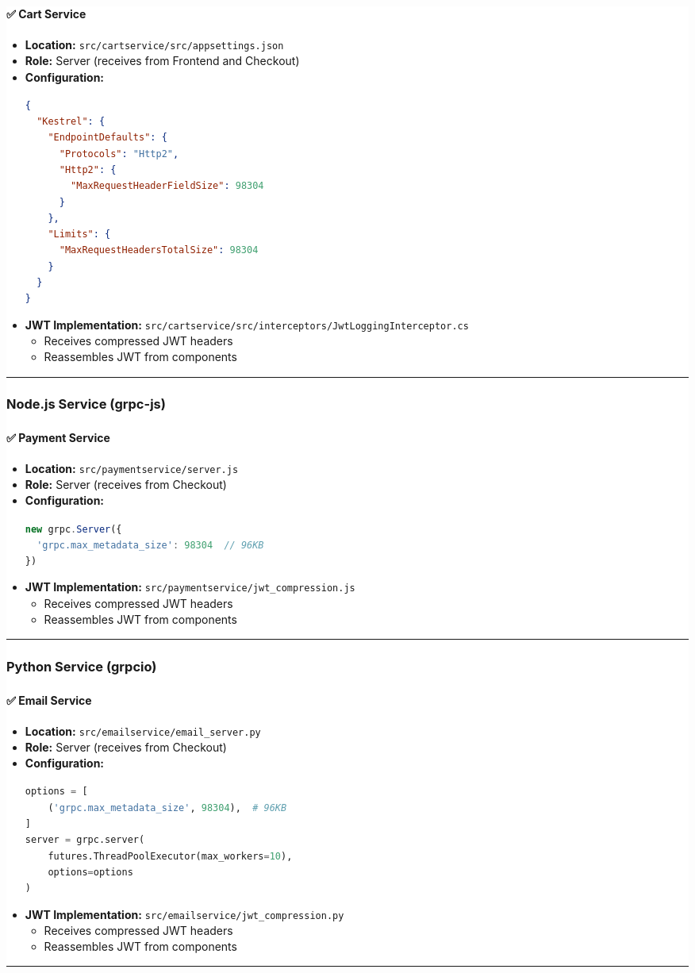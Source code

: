 #### ✅ Cart Service
- **Location:** `src/cartservice/src/appsettings.json`
- **Role:** Server (receives from Frontend and Checkout)
- **Configuration:**
  ```json
  {
    "Kestrel": {
      "EndpointDefaults": {
        "Protocols": "Http2",
        "Http2": {
          "MaxRequestHeaderFieldSize": 98304
        }
      },
      "Limits": {
        "MaxRequestHeadersTotalSize": 98304
      }
    }
  }
  ```
- **JWT Implementation:** `src/cartservice/src/interceptors/JwtLoggingInterceptor.cs`
  - Receives compressed JWT headers
  - Reassembles JWT from components

---

### Node.js Service (grpc-js)

#### ✅ Payment Service
- **Location:** `src/paymentservice/server.js`
- **Role:** Server (receives from Checkout)
- **Configuration:**
  ```javascript
  new grpc.Server({
    'grpc.max_metadata_size': 98304  // 96KB
  })
  ```
- **JWT Implementation:** `src/paymentservice/jwt_compression.js`
  - Receives compressed JWT headers
  - Reassembles JWT from components

---

### Python Service (grpcio)

#### ✅ Email Service
- **Location:** `src/emailservice/email_server.py`
- **Role:** Server (receives from Checkout)
- **Configuration:**
  ```python
  options = [
      ('grpc.max_metadata_size', 98304),  # 96KB
  ]
  server = grpc.server(
      futures.ThreadPoolExecutor(max_workers=10),
      options=options
  )
  ```
- **JWT Implementation:** `src/emailservice/jwt_compression.py`
  - Receives compressed JWT headers
  - Reassembles JWT from components

---